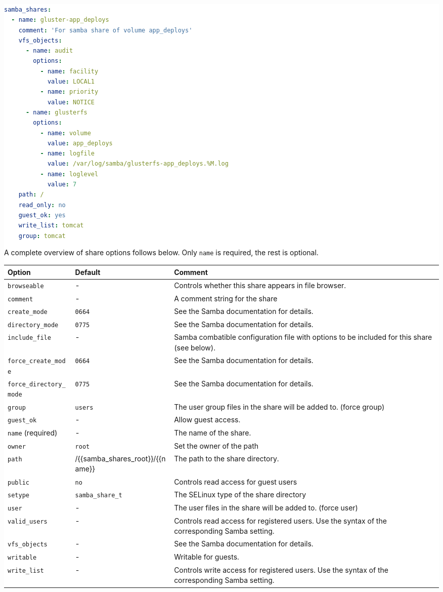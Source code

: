 ```Yaml
samba_shares:
  - name: gluster-app_deploys
    comment: 'For samba share of volume app_deploys'
    vfs_objects:
      - name: audit
        options:
          - name: facility
            value: LOCAL1
          - name: priority
            value: NOTICE
      - name: glusterfs
        options:
          - name: volume
            value: app_deploys
          - name: logfile
            value: /var/log/samba/glusterfs-app_deploys.%M.log
          - name: loglevel
            value: 7
    path: /
    read_only: no
    guest_ok: yes
    write_list: tomcat
    group: tomcat
```

A complete overview of share options follows below. Only `name` is required, the rest is optional.

| Option                 | Default                         | Comment                                                                                        |
| :---                   | :---                            | :---                                                                                           |
| `browseable`           | -                               | Controls whether this share appears in file browser.                                           |
| `comment`              | -                               | A comment string for the share                                                                 |
| `create_mode`          | `0664`                          | See the Samba documentation for details.                                                       |
| `directory_mode`       | `0775`                          | See the Samba documentation for details.                                                       |
| `include_file`         | -                               | Samba combatible configuration file with options to be included for this share (see below).    |
| `force_create_mode`    | `0664`                          | See the Samba documentation for details.                                                       |
| `force_directory_mode` | `0775`                          | See the Samba documentation for details.                                                       |
| `group`                | `users`                         | The user group files in the share will be added to. (force group)                              |
| `guest_ok`             | -                               | Allow guest access.                                                                            |
| `name` (required)      | -                               | The name of the share.                                                                         |
| `owner`                | `root`                          | Set the owner of the path                                                                      |
| `path`                 | /{{samba_shares_root}}/{{name}} | The path to the share directory.                                                               |
| `public`               | `no`                            | Controls read access for guest users                                                           |
| `setype`               | `samba_share_t`                 | The SELinux type of the share directory                                                        |
| `user`                 | -                               | The user files in the share will be added to. (force user)                                     |
| `valid_users`          | -                               | Controls read access for registered users. Use the syntax of the corresponding Samba setting.  |
| `vfs_objects`          | -                               | See the Samba documentation for details.                                                       |
| `writable`             | -                               | Writable for guests.                                                                           |
| `write_list`           | -                               | Controls write access for registered users. Use the syntax of the corresponding Samba setting. |
